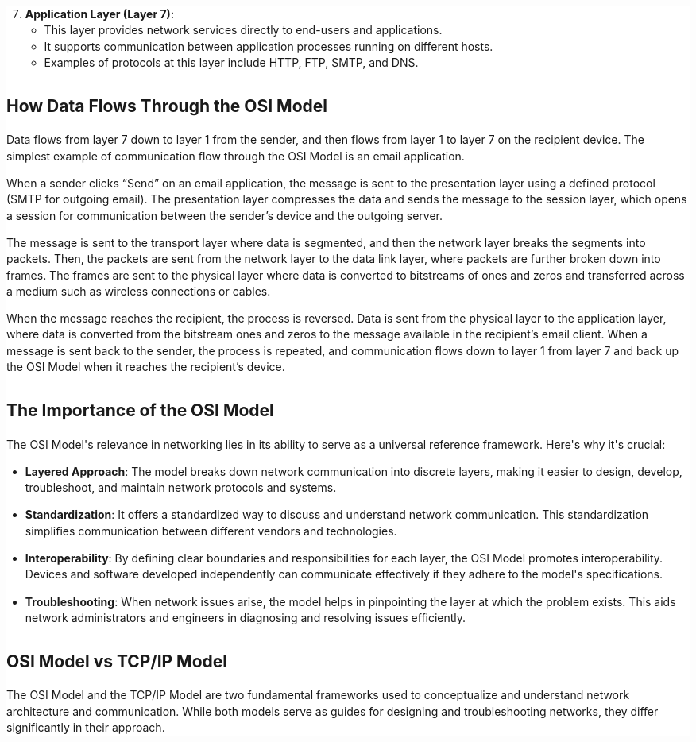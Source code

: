 7. **Application Layer (Layer 7)**:
   - This layer provides network services directly to end-users and applications.
   - It supports communication between application processes running on different hosts.
   - Examples of protocols at this layer include HTTP, FTP, SMTP, and DNS.

## How Data Flows Through the OSI Model
Data flows from layer 7 down to layer 1 from the sender, and then flows from layer 1 to layer 7 on the recipient device. The simplest example of communication flow through the OSI Model is an email application.

When a sender clicks “Send” on an email application, the message is sent to the presentation layer using a defined protocol (SMTP for outgoing email). The presentation layer compresses the data and sends the message to the session layer, which opens a session for communication between the sender’s device and the outgoing server.

The message is sent to the transport layer where data is segmented, and then the network layer breaks the segments into packets. Then, the packets are sent from the network layer to the data link layer, where packets are further broken down into frames. The frames are sent to the physical layer where data is converted to bitstreams of ones and zeros and transferred across a medium such as wireless connections or cables.

When the message reaches the recipient, the process is reversed. Data is sent from the physical layer to the application layer, where data is converted from the bitstream ones and zeros to the message available in the recipient’s email client. When a message is sent back to the sender, the process is repeated, and communication flows down to layer 1 from layer 7 and back up the OSI Model when it reaches the recipient’s device.

## The Importance of the OSI Model
The OSI Model's relevance in networking lies in its ability to serve as a universal reference framework. Here's why it's crucial:

- **Layered Approach**:
The model breaks down network communication into discrete layers, making it easier to design, develop, troubleshoot, and maintain network protocols and systems.

- **Standardization**:
It offers a standardized way to discuss and understand network communication. This standardization simplifies communication between different vendors and technologies.

- **Interoperability**:
By defining clear boundaries and responsibilities for each layer, the OSI Model promotes interoperability. Devices and software developed independently can communicate effectively if they adhere to the model's specifications.

- **Troubleshooting**:
When network issues arise, the model helps in pinpointing the layer at which the problem exists. This aids network administrators and engineers in diagnosing and resolving issues efficiently.

## OSI Model vs TCP/IP Model
The OSI Model and the TCP/IP Model are two fundamental frameworks used to conceptualize and understand network architecture and communication. While both models serve as guides for designing and troubleshooting networks, they differ significantly in their approach.
